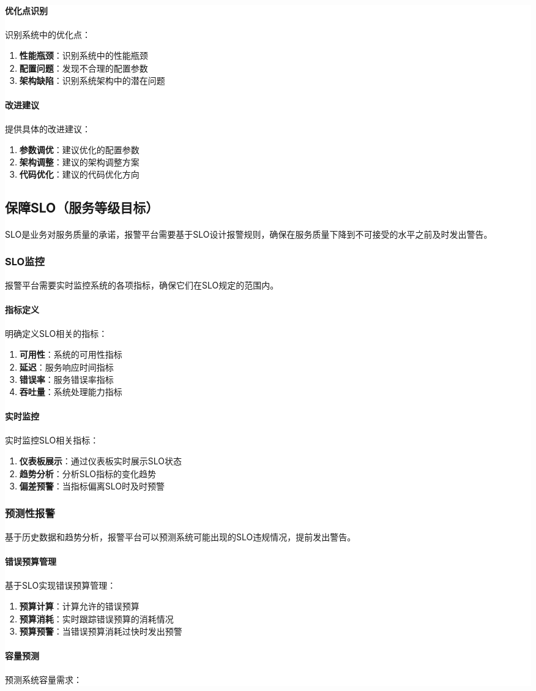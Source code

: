 #### 优化点识别

识别系统中的优化点：

1. **性能瓶颈**：识别系统中的性能瓶颈
2. **配置问题**：发现不合理的配置参数
3. **架构缺陷**：识别系统架构中的潜在问题

#### 改进建议

提供具体的改进建议：

1. **参数调优**：建议优化的配置参数
2. **架构调整**：建议的架构调整方案
3. **代码优化**：建议的代码优化方向

## 保障SLO（服务等级目标）

SLO是业务对服务质量的承诺，报警平台需要基于SLO设计报警规则，确保在服务质量下降到不可接受的水平之前及时发出警告。

### SLO监控

报警平台需要实时监控系统的各项指标，确保它们在SLO规定的范围内。

#### 指标定义

明确定义SLO相关的指标：

1. **可用性**：系统的可用性指标
2. **延迟**：服务响应时间指标
3. **错误率**：服务错误率指标
4. **吞吐量**：系统处理能力指标

#### 实时监控

实时监控SLO相关指标：

1. **仪表板展示**：通过仪表板实时展示SLO状态
2. **趋势分析**：分析SLO指标的变化趋势
3. **偏差预警**：当指标偏离SLO时及时预警

### 预测性报警

基于历史数据和趋势分析，报警平台可以预测系统可能出现的SLO违规情况，提前发出警告。

#### 错误预算管理

基于SLO实现错误预算管理：

1. **预算计算**：计算允许的错误预算
2. **预算消耗**：实时跟踪错误预算的消耗情况
3. **预算预警**：当错误预算消耗过快时发出预警

#### 容量预测

预测系统容量需求：
